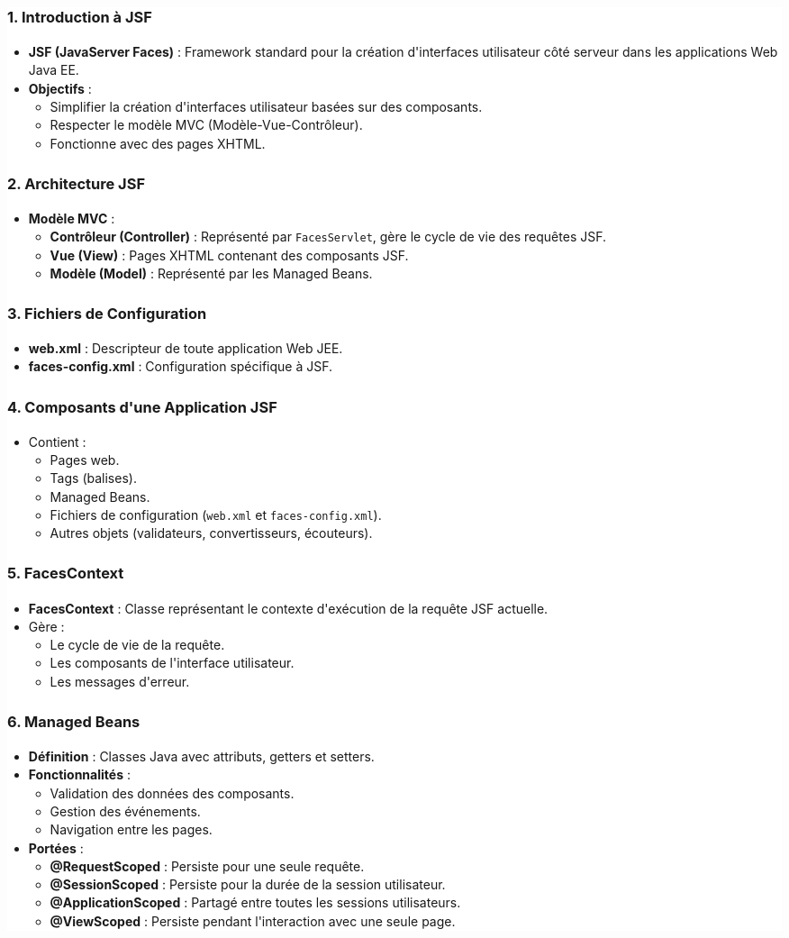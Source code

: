 ### 1. Introduction à JSF

- **JSF (JavaServer Faces)** : Framework standard pour la création d'interfaces utilisateur côté serveur dans les applications Web Java EE.
- **Objectifs** :
  - Simplifier la création d'interfaces utilisateur basées sur des composants.
  - Respecter le modèle MVC (Modèle-Vue-Contrôleur).
  - Fonctionne avec des pages XHTML.

### 2. Architecture JSF

- **Modèle MVC** :
  - **Contrôleur (Controller)** : Représenté par `FacesServlet`, gère le cycle de vie des requêtes JSF.
  - **Vue (View)** : Pages XHTML contenant des composants JSF.
  - **Modèle (Model)** : Représenté par les Managed Beans.

### 3. Fichiers de Configuration

- **web.xml** : Descripteur de toute application Web JEE.
- **faces-config.xml** : Configuration spécifique à JSF.

### 4. Composants d'une Application JSF

- Contient :
  - Pages web.
  - Tags (balises).
  - Managed Beans.
  - Fichiers de configuration (`web.xml` et `faces-config.xml`).
  - Autres objets (validateurs, convertisseurs, écouteurs).

### 5. FacesContext

- **FacesContext** : Classe représentant le contexte d'exécution de la requête JSF actuelle.
- Gère :
  - Le cycle de vie de la requête.
  - Les composants de l'interface utilisateur.
  - Les messages d'erreur.

### 6. Managed Beans

- **Définition** : Classes Java avec attributs, getters et setters.
- **Fonctionnalités** :
  - Validation des données des composants.
  - Gestion des événements.
  - Navigation entre les pages.
- **Portées** :
  - **@RequestScoped** : Persiste pour une seule requête.
  - **@SessionScoped** : Persiste pour la durée de la session utilisateur.
  - **@ApplicationScoped** : Partagé entre toutes les sessions utilisateurs.
  - **@ViewScoped** : Persiste pendant l'interaction avec une seule page.
